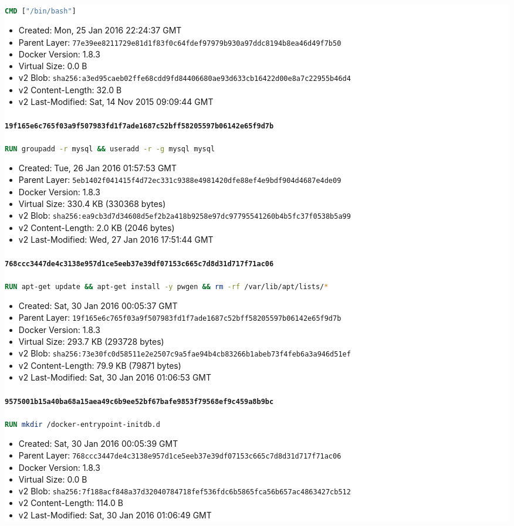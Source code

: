 ```dockerfile
CMD ["/bin/bash"]
```

-	Created: Mon, 25 Jan 2016 22:24:37 GMT
-	Parent Layer: `77e39ee8211729e81d1f83f0c64fdef97979b930a97ddc8194b8ea46d49f7b50`
-	Docker Version: 1.8.3
-	Virtual Size: 0.0 B
-	v2 Blob: `sha256:a3ed95caeb02ffe68cdd9fd84406680ae93d633cb16422d00e8a7c22955b46d4`
-	v2 Content-Length: 32.0 B
-	v2 Last-Modified: Sat, 14 Nov 2015 09:09:44 GMT

#### `19f165e6c765f03a9f507983fd1f7ade1687c52bff58205597b06142e65f9d7b`

```dockerfile
RUN groupadd -r mysql && useradd -r -g mysql mysql
```

-	Created: Tue, 26 Jan 2016 01:57:53 GMT
-	Parent Layer: `5eb1402f041415f4d72ec331c9388e4981420dfe88ef4e9bdf904d4687e4de09`
-	Docker Version: 1.8.3
-	Virtual Size: 330.4 KB (330368 bytes)
-	v2 Blob: `sha256:ea9cb3d7d34608d5ef2b2a418b9258e97dc97795541260b4b5fc37f0538b5a99`
-	v2 Content-Length: 2.0 KB (2046 bytes)
-	v2 Last-Modified: Wed, 27 Jan 2016 17:51:44 GMT

#### `768ccc3447de4c3138e957d1ce5eeb37e39df07153c665c7d8d31d717f71ac06`

```dockerfile
RUN apt-get update && apt-get install -y pwgen && rm -rf /var/lib/apt/lists/*
```

-	Created: Sat, 30 Jan 2016 00:05:37 GMT
-	Parent Layer: `19f165e6c765f03a9f507983fd1f7ade1687c52bff58205597b06142e65f9d7b`
-	Docker Version: 1.8.3
-	Virtual Size: 293.7 KB (293728 bytes)
-	v2 Blob: `sha256:73e30fc0d58511e2e2507c9a5fae94b4cb83266b1abeb73f4feb6a3a946d51ef`
-	v2 Content-Length: 79.9 KB (79871 bytes)
-	v2 Last-Modified: Sat, 30 Jan 2016 01:06:53 GMT

#### `9575001b15a40ba68a15aea49c6b9ee52bf67bafe9853f79568ef9c459a8b9bc`

```dockerfile
RUN mkdir /docker-entrypoint-initdb.d
```

-	Created: Sat, 30 Jan 2016 00:05:39 GMT
-	Parent Layer: `768ccc3447de4c3138e957d1ce5eeb37e39df07153c665c7d8d31d717f71ac06`
-	Docker Version: 1.8.3
-	Virtual Size: 0.0 B
-	v2 Blob: `sha256:7f188acf848a37d32040784718fef536fdc6b5865fca56b657ac4863427cb512`
-	v2 Content-Length: 114.0 B
-	v2 Last-Modified: Sat, 30 Jan 2016 01:06:49 GMT
